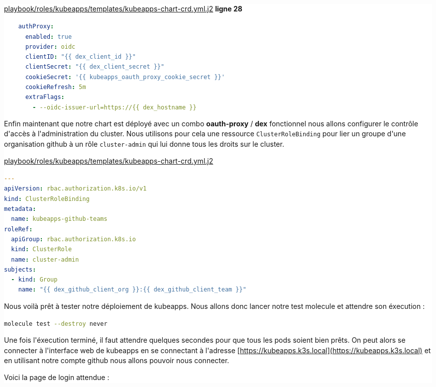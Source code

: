 [playbook/roles/kubeapps/templates/kubeapps-chart-crd.yml.j2](playbook/roles/kubeapps/templates/kubeapps-chart-crd.yml.j2#L28) **ligne 28**
```yaml
    authProxy:
      enabled: true
      provider: oidc
      clientID: "{{ dex_client_id }}"
      clientSecret: "{{ dex_client_secret }}"
      cookieSecret: '{{ kubeapps_oauth_proxy_cookie_secret }}'
      cookieRefresh: 5m
      extraFlags:
        - --oidc-issuer-url=https://{{ dex_hostname }}
```

Enfin maintenant que notre chart est déployé avec un combo **oauth-proxy** / **dex** fonctionnel nous allons configurer le contrôle d'accès à l'administration du cluster. Nous utilisons pour cela une ressource `ClusterRoleBinding` pour lier un groupe d'une organisation github à un rôle `cluster-admin` qui lui donne tous les droits sur le cluster.

[playbook/roles/kubeapps/templates/kubeapps-chart-crd.yml.j2](../playbook/roles/kubeapps/templates/kubeapps-chart-crd.yml.j2)

```yaml
---
apiVersion: rbac.authorization.k8s.io/v1
kind: ClusterRoleBinding
metadata:
  name: kubeapps-github-teams
roleRef:
  apiGroup: rbac.authorization.k8s.io
  kind: ClusterRole
  name: cluster-admin
subjects:
  - kind: Group
    name: "{{ dex_github_client_org }}:{{ dex_github_client_team }}"

```

Nous voilà prêt à tester notre déploiement de kubeapps. Nous allons donc lancer notre test molecule et attendre son éxecution :

```bash
molecule test --destroy never
```

Une fois l'éxecution terminé, il faut attendre quelques secondes pour que tous les pods soient bien prêts. On peut alors se connecter à l'interface web de kubeapps en se connectant à l'adresse [https://kubeapps.k3s.local](https://kubeapps.k3s.local) et en utilisant notre compte github nous allons pouvoir nous connecter.

Voici la page de login attendue :
